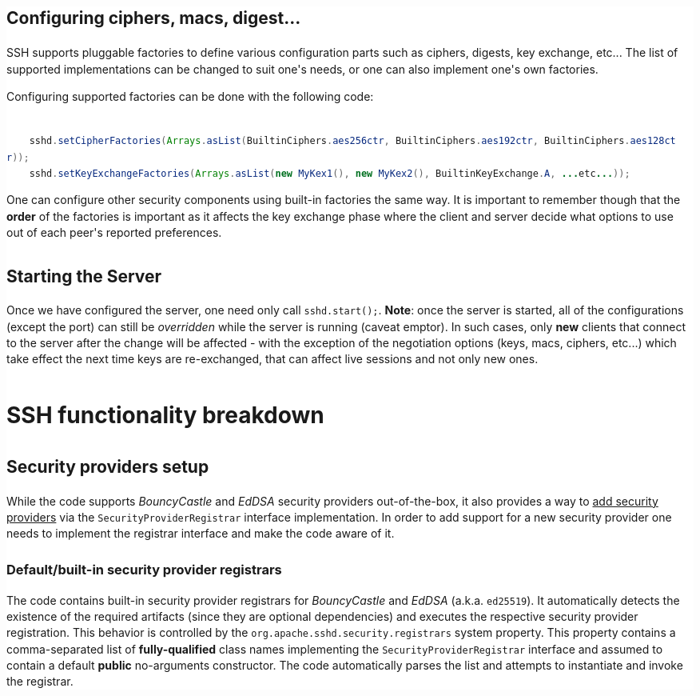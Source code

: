 ## Configuring ciphers, macs, digest...

SSH supports pluggable factories to define various configuration parts such as ciphers, digests, key exchange, etc...
The list of supported implementations can be changed to suit one's needs, or one can also implement one's own factories.

Configuring supported factories can be done with the following code:

```java

    sshd.setCipherFactories(Arrays.asList(BuiltinCiphers.aes256ctr, BuiltinCiphers.aes192ctr, BuiltinCiphers.aes128ctr));
    sshd.setKeyExchangeFactories(Arrays.asList(new MyKex1(), new MyKex2(), BuiltinKeyExchange.A, ...etc...));

```

One can configure other security components using built-in factories the same way. It is important to remember though
that the **order** of the factories is important as it affects the key exchange phase where the client and server decide
what options to use out of each peer's reported preferences.

## Starting the Server

Once we have configured the server, one need only call `sshd.start();`. **Note**: once the server is started, all of the
configurations (except the port) can still be *overridden* while the server is running (caveat emptor). In such cases,
only **new** clients that connect to the server after the change will be affected - with the exception of the negotiation
options (keys, macs, ciphers, etc...) which take effect the next time keys are re-exchanged, that can affect live sessions
and not only new ones.

# SSH functionality breakdown

## Security providers setup

While the code supports _BouncyCastle_ and _EdDSA_ security providers out-of-the-box,
it also provides a way to [add security providers](https://issues.apache.org/jira/browse/SSHD-713) via the `SecurityProviderRegistrar`
interface implementation. In order to add support for a new security provider one needs to implement the registrar interface and make
the code aware of it.

### Default/built-in security provider registrars

The code contains built-in security provider registrars for _BouncyCastle_ and _EdDSA_ (a.k.a. `ed25519`). It automatically detects
the existence of the required artifacts (since they are optional dependencies) and executes the respective security provider registration.
This behavior is controlled by the `org.apache.sshd.security.registrars` system property. This property contains a comma-separated list
of **fully-qualified** class names implementing the `SecurityProviderRegistrar` interface and assumed to contain a default **public**
no-arguments constructor. The code automatically parses the list and attempts to instantiate and invoke the registrar.
